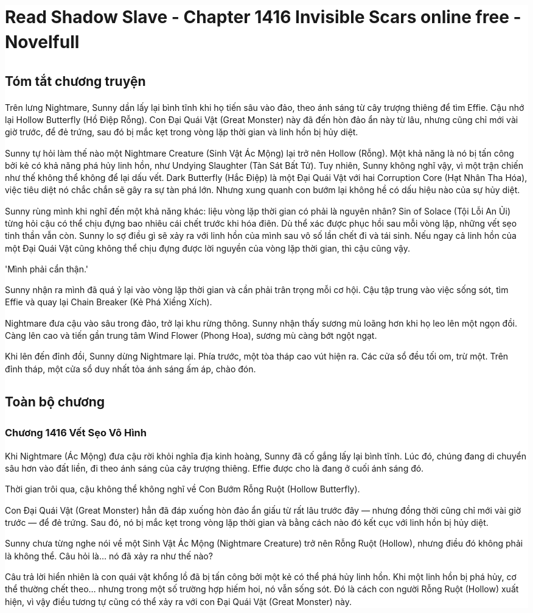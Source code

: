 # Read Shadow Slave - Chapter 1416 Invisible Scars online free - Novelfull

## Tóm tắt chương truyện

Trên lưng Nightmare, Sunny dần lấy lại bình tĩnh khi họ tiến sâu vào đảo, theo ánh sáng từ cây trượng thiêng để tìm Effie. Cậu nhớ lại Hollow Butterfly (Hồ Điệp Rỗng). Con Đại Quái Vật (Great Monster) này đã đến hòn đảo ẩn này từ lâu, nhưng cũng chỉ mới vài giờ trước, để đẻ trứng, sau đó bị mắc kẹt trong vòng lặp thời gian và linh hồn bị hủy diệt.

Sunny tự hỏi làm thế nào một Nightmare Creature (Sinh Vật Ác Mộng) lại trở nên Hollow (Rỗng). Một khả năng là nó bị tấn công bởi kẻ có khả năng phá hủy linh hồn, như Undying Slaughter (Tàn Sát Bất Tử). Tuy nhiên, Sunny không nghĩ vậy, vì một trận chiến như thế không thể không để lại dấu vết. Dark Butterfly (Hắc Điệp) là một Đại Quái Vật với hai Corruption Core (Hạt Nhân Tha Hóa), việc tiêu diệt nó chắc chắn sẽ gây ra sự tàn phá lớn. Nhưng xung quanh con bướm lại không hề có dấu hiệu nào của sự hủy diệt.

Sunny rùng mình khi nghĩ đến một khả năng khác: liệu vòng lặp thời gian có phải là nguyên nhân? Sin of Solace (Tội Lỗi An Ủi) từng hỏi cậu có thể chịu đựng bao nhiêu cái chết trước khi hóa điên. Dù thể xác được phục hồi sau mỗi vòng lặp, những vết sẹo tinh thần vẫn còn. Sunny lo sợ điều gì sẽ xảy ra với linh hồn của mình sau vô số lần chết đi và tái sinh. Nếu ngay cả linh hồn của một Đại Quái Vật cũng không thể chịu đựng được lời nguyền của vòng lặp thời gian, thì cậu cũng vậy.

'Mình phải cẩn thận.'

Sunny nhận ra mình đã quá ỷ lại vào vòng lặp thời gian và cần phải trân trọng mỗi cơ hội. Cậu tập trung vào việc sống sót, tìm Effie và quay lại Chain Breaker (Kẻ Phá Xiềng Xích).

Nightmare đưa cậu vào sâu trong đảo, trở lại khu rừng thông. Sunny nhận thấy sương mù loãng hơn khi họ leo lên một ngọn đồi. Càng lên cao và tiến gần trung tâm Wind Flower (Phong Hoa), sương mù càng bớt ngột ngạt.

Khi lên đến đỉnh đồi, Sunny dừng Nightmare lại. Phía trước, một tòa tháp cao vút hiện ra. Các cửa sổ đều tối om, trừ một. Trên đỉnh tháp, một cửa sổ duy nhất tỏa ánh sáng ấm áp, chào đón.

## Toàn bộ chương

### Chương 1416 Vết Sẹo Vô Hình

Khi Nightmare (Ác Mộng) đưa cậu rời khỏi nghĩa địa kinh hoàng, Sunny đã cố gắng lấy lại bình tĩnh. Lúc đó, chúng đang di chuyển sâu hơn vào đất liền, đi theo ánh sáng của cây trượng thiêng. Effie được cho là đang ở cuối ánh sáng đó.

Thời gian trôi qua, cậu không thể không nghĩ về Con Bướm Rỗng Ruột (Hollow Butterfly).

Con Đại Quái Vật (Great Monster) hẳn đã đáp xuống hòn đảo ẩn giấu từ rất lâu trước đây — nhưng đồng thời cũng chỉ mới vài giờ trước — để đẻ trứng. Sau đó, nó bị mắc kẹt trong vòng lặp thời gian và bằng cách nào đó kết cục với linh hồn bị hủy diệt.

Sunny chưa từng nghe nói về một Sinh Vật Ác Mộng (Nightmare Creature) trở nên Rỗng Ruột (Hollow), nhưng điều đó không phải là không thể. Câu hỏi là… nó đã xảy ra như thế nào?

Câu trả lời hiển nhiên là con quái vật khổng lồ đã bị tấn công bởi một kẻ có thể phá hủy linh hồn. Khi một linh hồn bị phá hủy, cơ thể thường chết theo… nhưng trong một số trường hợp hiếm hoi, nó vẫn sống sót. Đó là cách con người Rỗng Ruột (Hollow) xuất hiện, vì vậy điều tương tự cũng có thể xảy ra với con Đại Quái Vật (Great Monster) này.
